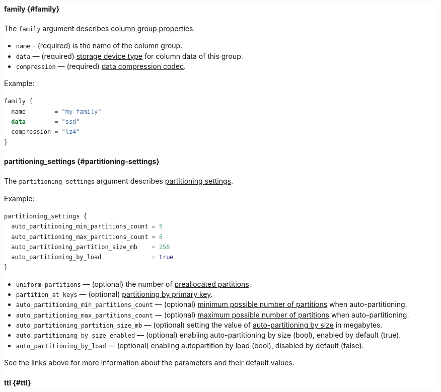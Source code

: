 #### family {#family}

The `family` argument describes [column group properties](../yql/reference/syntax/create_table/index.md).

* `name` - (required) is the name of the column group.
* `data` — (required) [storage device type](../yql/reference/syntax/create_table/index.md) for column data of this group.
* `compression` — (required) [data compression codec](../yql/reference/syntax/create_table/index.md).

Example:

```tf
family {
  name        = "my_family"
  data        = "ssd"
  compression = "lz4"
}
```

#### partitioning_settings {#partitioning-settings}

The `partitioning_settings` argument describes [partitioning settings](../concepts/datamodel/table.md#partitioning).

Example:

```tf
partitioning_settings {
  auto_partitioning_min_partitions_count = 5
  auto_partitioning_max_partitions_count = 8
  auto_partitioning_partition_size_mb    = 256
  auto_partitioning_by_load              = true
}
```

* `uniform_partitions` — (optional) the number of [preallocated partitions](../concepts/datamodel/table.md#uniform_partitions).
* `partition_at_keys` — (optional) [partitioning by primary key](../concepts/datamodel/table.md#partition_at_keys).
* `auto_partitioning_min_partitions_count` — (optional) [minimum possible number of partitions](../concepts/datamodel/table.md#auto_partitioning_min_partitions_count) when auto-partitioning.
* `auto_partitioning_max_partitions_count` — (optional) [maximum possible number of partitions](../concepts/datamodel/table.md#auto_partitioning_max_partitions_count) when auto-partitioning.
* `auto_partitioning_partition_size_mb` — (optional) setting the value of [auto-partitioning by size](../concepts/datamodel/table.md#auto_partitioning_partition_size_mb) in megabytes.
* `auto_partitioning_by_size_enabled` — (optional) enabling auto-partitioning by size (bool), enabled by default (true).
* `auto_partitioning_by_load` — (optional) enabling [autopartition by load](../concepts/datamodel/table.md#auto_partitioning_by_load) (bool), disabled by default (false).

See the links above for more information about the parameters and their default values.

#### ttl {#ttl}
